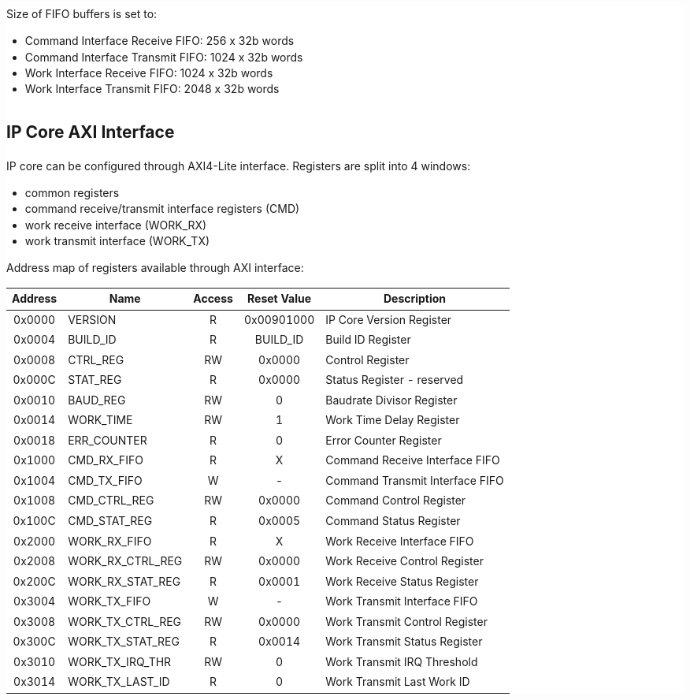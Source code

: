 Size of FIFO buffers is set to:
- Command Interface Receive FIFO: 256 x 32b words
- Command Interface Transmit FIFO: 1024 x 32b words
- Work Interface Receive FIFO: 1024 x 32b words
- Work Interface Transmit FIFO: 2048 x 32b words


## IP Core AXI Interface
IP core can be configured through AXI4-Lite interface.
Registers are split into 4 windows:
- common registers
- command receive/transmit interface registers (CMD)
- work receive interface (WORK_RX)
- work transmit interface (WORK_TX)

Address map of registers available through AXI interface:

| Address | Name             | Access | Reset Value | Description                     |
| :-----: | ---------------- | :----: | :---------: | ------------------------------- |
| 0x0000  | VERSION          | R      | 0x00901000  | IP Core Version Register        |
| 0x0004  | BUILD_ID         | R      | BUILD_ID    | Build ID Register               |
| 0x0008  | CTRL_REG         | RW     | 0x0000      | Control Register                |
| 0x000C  | STAT_REG         | R      | 0x0000      | Status Register - reserved      |
| 0x0010  | BAUD_REG         | RW     | 0           | Baudrate Divisor Register       |
| 0x0014  | WORK_TIME        | RW     | 1           | Work Time Delay Register        |
| 0x0018  | ERR_COUNTER      | R      | 0           | Error Counter Register          |
| 0x1000  | CMD_RX_FIFO      | R      | X           | Command Receive Interface FIFO  |
| 0x1004  | CMD_TX_FIFO      | W      | -           | Command Transmit Interface FIFO |
| 0x1008  | CMD_CTRL_REG     | RW     | 0x0000      | Command Control Register        |
| 0x100C  | CMD_STAT_REG     | R      | 0x0005      | Command Status Register         |
| 0x2000  | WORK_RX_FIFO     | R      | X           | Work Receive Interface FIFO     |
| 0x2008  | WORK_RX_CTRL_REG | RW     | 0x0000      | Work Receive Control Register   |
| 0x200C  | WORK_RX_STAT_REG | R      | 0x0001      | Work Receive Status Register    |
| 0x3004  | WORK_TX_FIFO     | W      | -           | Work Transmit Interface FIFO    |
| 0x3008  | WORK_TX_CTRL_REG | RW     | 0x0000      | Work Transmit Control Register  |
| 0x300C  | WORK_TX_STAT_REG | R      | 0x0014      | Work Transmit Status Register   |
| 0x3010  | WORK_TX_IRQ_THR  | RW     | 0           | Work Transmit IRQ Threshold     |
| 0x3014  | WORK_TX_LAST_ID  | R      | 0           | Work Transmit Last Work ID      |
